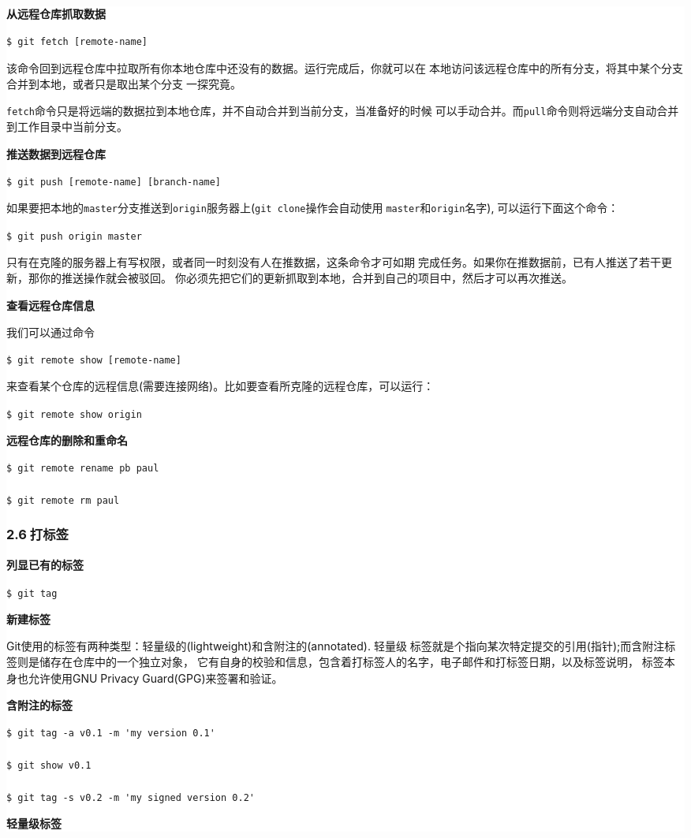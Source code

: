 **从远程仓库抓取数据**

	$ git fetch [remote-name]

该命令回到远程仓库中拉取所有你本地仓库中还没有的数据。运行完成后，你就可以在
本地访问该远程仓库中的所有分支，将其中某个分支合并到本地，或者只是取出某个分支
一探究竟。

`fetch`命令只是将远端的数据拉到本地仓库，并不自动合并到当前分支，当准备好的时候
可以手动合并。而`pull`命令则将远端分支自动合并到工作目录中当前分支。

**推送数据到远程仓库**

	$ git push [remote-name] [branch-name]

如果要把本地的`master`分支推送到`origin`服务器上(`git clone`操作会自动使用
`master`和`origin`名字), 可以运行下面这个命令：

	$ git push origin master

只有在克隆的服务器上有写权限，或者同一时刻没有人在推数据，这条命令才可如期
完成任务。如果你在推数据前，已有人推送了若干更新，那你的推送操作就会被驳回。
你必须先把它们的更新抓取到本地，合并到自己的项目中，然后才可以再次推送。

**查看远程仓库信息**

我们可以通过命令
	
	$ git remote show [remote-name]

来查看某个仓库的远程信息(需要连接网络)。比如要查看所克隆的远程仓库，可以运行：

	$ git remote show origin

**远程仓库的删除和重命名**

	$ git remote rename pb paul

	$ git remote rm paul

### 2.6 打标签 ###

**列显已有的标签**

	$ git tag

**新建标签**

Git使用的标签有两种类型：轻量级的(lightweight)和含附注的(annotated). 轻量级
标签就是个指向某次特定提交的引用(指针);而含附注标签则是储存在仓库中的一个独立对象，
它有自身的校验和信息，包含着打标签人的名字，电子邮件和打标签日期，以及标签说明，
标签本身也允许使用GNU Privacy Guard(GPG)来签署和验证。

**含附注的标签**

	$ git tag -a v0.1 -m 'my version 0.1'

	$ git show v0.1

	$ git tag -s v0.2 -m 'my signed version 0.2'

**轻量级标签**
